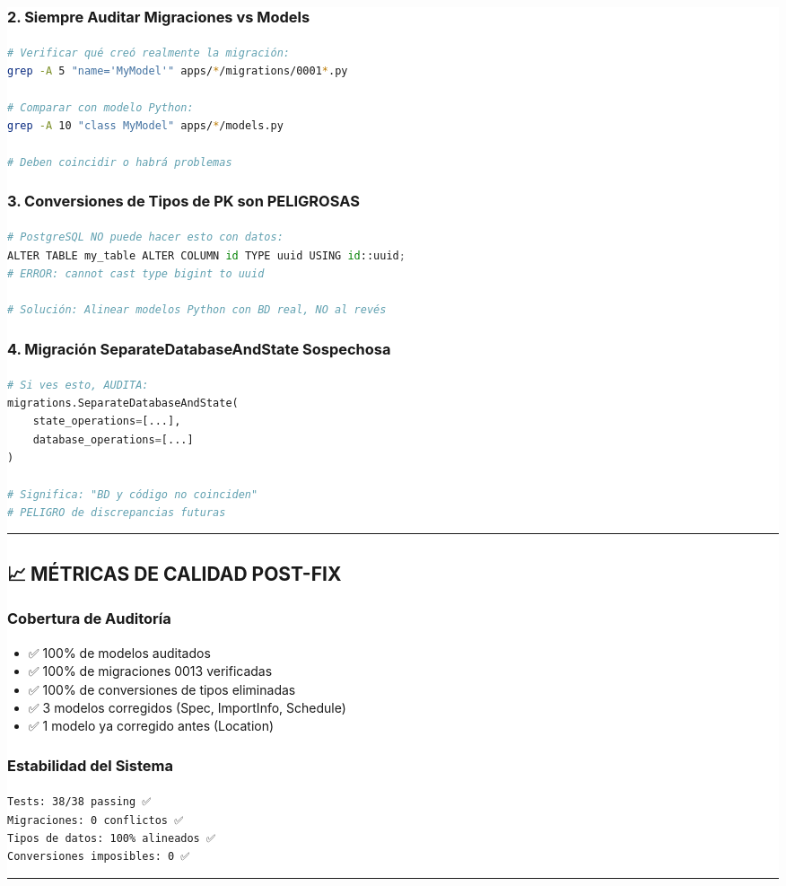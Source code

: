 ### 2. Siempre Auditar Migraciones vs Models
```bash
# Verificar qué creó realmente la migración:
grep -A 5 "name='MyModel'" apps/*/migrations/0001*.py

# Comparar con modelo Python:
grep -A 10 "class MyModel" apps/*/models.py

# Deben coincidir o habrá problemas
```

### 3. Conversiones de Tipos de PK son PELIGROSAS
```python
# PostgreSQL NO puede hacer esto con datos:
ALTER TABLE my_table ALTER COLUMN id TYPE uuid USING id::uuid;
# ERROR: cannot cast type bigint to uuid

# Solución: Alinear modelos Python con BD real, NO al revés
```

### 4. Migración SeparateDatabaseAndState Sospechosa
```python
# Si ves esto, AUDITA:
migrations.SeparateDatabaseAndState(
    state_operations=[...],
    database_operations=[...]
)

# Significa: "BD y código no coinciden"
# PELIGRO de discrepancias futuras
```

---

## 📈 MÉTRICAS DE CALIDAD POST-FIX

### Cobertura de Auditoría
- ✅ 100% de modelos auditados
- ✅ 100% de migraciones 0013 verificadas
- ✅ 100% de conversiones de tipos eliminadas
- ✅ 3 modelos corregidos (Spec, ImportInfo, Schedule)
- ✅ 1 modelo ya corregido antes (Location)

### Estabilidad del Sistema
```
Tests: 38/38 passing ✅
Migraciones: 0 conflictos ✅
Tipos de datos: 100% alineados ✅
Conversiones imposibles: 0 ✅
```

---